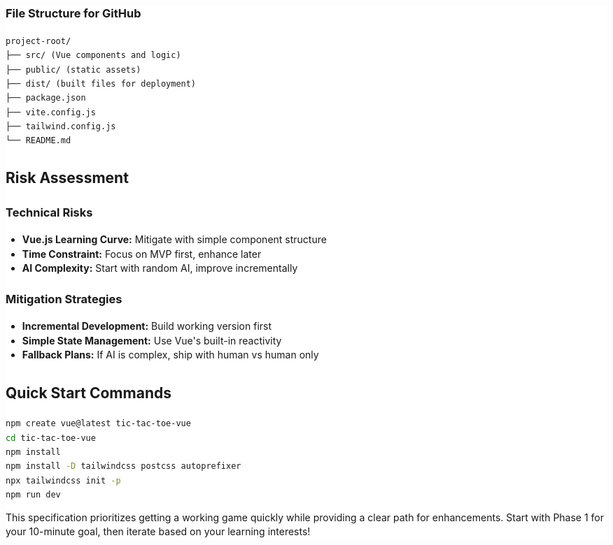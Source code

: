 ### File Structure for GitHub
```
project-root/
├── src/ (Vue components and logic)
├── public/ (static assets)
├── dist/ (built files for deployment)
├── package.json
├── vite.config.js
├── tailwind.config.js
└── README.md
```

## Risk Assessment

### Technical Risks
- **Vue.js Learning Curve:** Mitigate with simple component structure
- **Time Constraint:** Focus on MVP first, enhance later
- **AI Complexity:** Start with random AI, improve incrementally

### Mitigation Strategies
- **Incremental Development:** Build working version first
- **Simple State Management:** Use Vue's built-in reactivity
- **Fallback Plans:** If AI is complex, ship with human vs human only

## Quick Start Commands
```bash
npm create vue@latest tic-tac-toe-vue
cd tic-tac-toe-vue
npm install
npm install -D tailwindcss postcss autoprefixer
npx tailwindcss init -p
npm run dev
```

This specification prioritizes getting a working game quickly while providing a clear path for enhancements. Start with Phase 1 for your 10-minute goal, then iterate based on your learning interests!